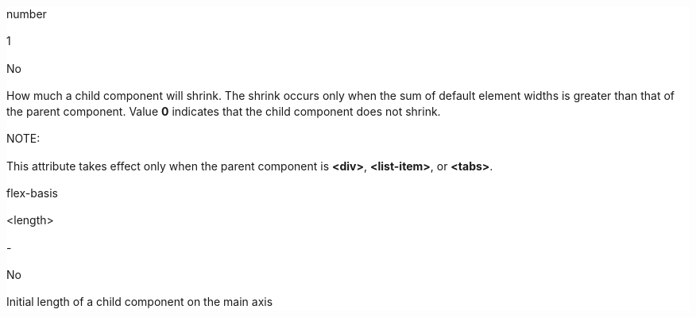 <td class="cellrowborder" valign="top" width="23.847615238476152%" headers="mcps1.1.6.1.2 "><p id="en-us_topic_0000001059340510_a98e7d367f0e649699892ae5bad6ade37"><a name="en-us_topic_0000001059340510_a98e7d367f0e649699892ae5bad6ade37"></a><a name="en-us_topic_0000001059340510_a98e7d367f0e649699892ae5bad6ade37"></a>number</p>
</td>
<td class="cellrowborder" valign="top" width="12.118788121187881%" headers="mcps1.1.6.1.3 "><p id="en-us_topic_0000001059340510_a422d978368814d12a33201cb839060ee"><a name="en-us_topic_0000001059340510_a422d978368814d12a33201cb839060ee"></a><a name="en-us_topic_0000001059340510_a422d978368814d12a33201cb839060ee"></a>1</p>
</td>
<td class="cellrowborder" valign="top" width="8.269173082691731%" headers="mcps1.1.6.1.4 "><p id="en-us_topic_0000001059340510_p164884516713"><a name="en-us_topic_0000001059340510_p164884516713"></a><a name="en-us_topic_0000001059340510_p164884516713"></a>No</p>
</td>
<td class="cellrowborder" valign="top" width="36.72632736726327%" headers="mcps1.1.6.1.5 "><p id="en-us_topic_0000001059340510_p13640114214710"><a name="en-us_topic_0000001059340510_p13640114214710"></a><a name="en-us_topic_0000001059340510_p13640114214710"></a>How much a child component will shrink. The shrink occurs only when the sum of default element widths is greater than that of the parent component. Value <strong id="en-us_topic_0000001059340510_b618802815466"><a name="en-us_topic_0000001059340510_b618802815466"></a><a name="en-us_topic_0000001059340510_b618802815466"></a>0</strong> indicates that the child component does not shrink.</p>
<div class="note" id="en-us_topic_0000001059340510_note364074212713"><a name="en-us_topic_0000001059340510_note364074212713"></a><a name="en-us_topic_0000001059340510_note364074212713"></a><span class="notetitle"> NOTE: </span><div class="notebody"><p id="en-us_topic_0000001059340510_p186406427711"><a name="en-us_topic_0000001059340510_p186406427711"></a><a name="en-us_topic_0000001059340510_p186406427711"></a>This attribute takes effect only when the parent component is <strong id="en-us_topic_0000001059340510_b779461144"><a name="en-us_topic_0000001059340510_b779461144"></a><a name="en-us_topic_0000001059340510_b779461144"></a>&lt;div&gt;</strong>, <strong id="en-us_topic_0000001059340510_b626775195"><a name="en-us_topic_0000001059340510_b626775195"></a><a name="en-us_topic_0000001059340510_b626775195"></a>&lt;list-item&gt;</strong>, or <strong id="en-us_topic_0000001059340510_b868607121"><a name="en-us_topic_0000001059340510_b868607121"></a><a name="en-us_topic_0000001059340510_b868607121"></a>&lt;tabs&gt;</strong>.</p>
</div></div>
</td>
</tr>
<tr id="en-us_topic_0000001059340510_row438316531843"><td class="cellrowborder" valign="top" width="19.038096190380962%" headers="mcps1.1.6.1.1 "><p id="en-us_topic_0000001059340510_a82c323a994634032963169eeee1a55e4"><a name="en-us_topic_0000001059340510_a82c323a994634032963169eeee1a55e4"></a><a name="en-us_topic_0000001059340510_a82c323a994634032963169eeee1a55e4"></a>flex-basis</p>
</td>
<td class="cellrowborder" valign="top" width="23.847615238476152%" headers="mcps1.1.6.1.2 "><p id="en-us_topic_0000001059340510_p1148910787"><a name="en-us_topic_0000001059340510_p1148910787"></a><a name="en-us_topic_0000001059340510_p1148910787"></a>&lt;length&gt;</p>
<p id="en-us_topic_0000001059340510_a43613cf0c2184c0d8b44e8d292f6edb7"><a name="en-us_topic_0000001059340510_a43613cf0c2184c0d8b44e8d292f6edb7"></a><a name="en-us_topic_0000001059340510_a43613cf0c2184c0d8b44e8d292f6edb7"></a></p>
</td>
<td class="cellrowborder" valign="top" width="12.118788121187881%" headers="mcps1.1.6.1.3 "><p id="en-us_topic_0000001059340510_ab9e1c7dc25f840e58993af05c1d32109"><a name="en-us_topic_0000001059340510_ab9e1c7dc25f840e58993af05c1d32109"></a><a name="en-us_topic_0000001059340510_ab9e1c7dc25f840e58993af05c1d32109"></a>-</p>
</td>
<td class="cellrowborder" valign="top" width="8.269173082691731%" headers="mcps1.1.6.1.4 "><p id="en-us_topic_0000001059340510_p124162561774"><a name="en-us_topic_0000001059340510_p124162561774"></a><a name="en-us_topic_0000001059340510_p124162561774"></a>No</p>
</td>
<td class="cellrowborder" valign="top" width="36.72632736726327%" headers="mcps1.1.6.1.5 "><p id="en-us_topic_0000001059340510_p192811541574"><a name="en-us_topic_0000001059340510_p192811541574"></a><a name="en-us_topic_0000001059340510_p192811541574"></a>Initial length of a child component on the main axis</p>